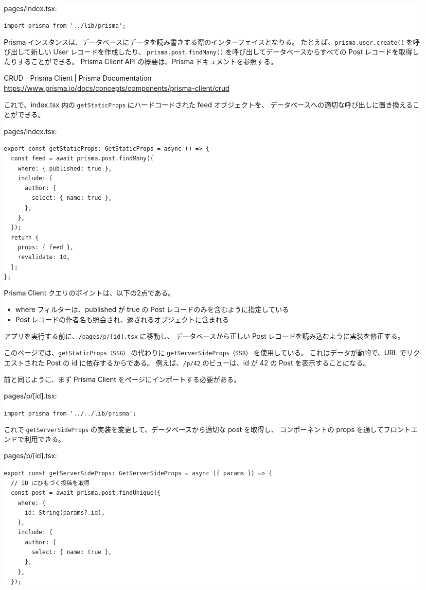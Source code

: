 pages/index.tsx:  
``` tsx
import prisma from '../lib/prisma';
```

Prisma インスタンスは、データベースにデータを読み書きする際のインターフェイスとなりる。
たとえば、`prisma.user.create()` を呼び出して新しい User レコードを作成したり、
`prisma.post.findMany()` を呼び出してデータベースからすべての Post レコードを取得したりすることができる。
Prisma Client API の概要は、Prisma ドキュメントを参照する。

CRUD - Prisma Client | Prisma Documentation  
https://www.prisma.io/docs/concepts/components/prisma-client/crud

これで、index.tsx 内の `getStaticProps` にハードコードされた feed オブジェクトを、
データベースへの適切な呼び出しに置き換えることができる。

pages/index.tsx:  
``` tsx
export const getStaticProps: GetStaticProps = async () => {
  const feed = await prisma.post.findMany({
    where: { published: true },
    include: {
      author: {
        select: { name: true },
      },
    },
  });
  return {
    props: { feed },
    revalidate: 10,
  };
};
```

Prisma Client クエリのポイントは、以下の2点である。

- where フィルターは、published が true の Post レコードのみを含むように指定している
- Post レコードの作者名も照会され、返されるオブジェクトに含まれる

アプリを実行する前に、`/pages/p/[id].tsx` に移動し、
データベースから正しい Post レコードを読み込むように実装を修正する。

このページでは、`getStaticProps（SSG）` の代わりに `getServerSideProps（SSR）` を使用している。
これはデータが動的で、URL でリクエストされた Post の id に依存するからである。
例えば、`/p/42` のビューは、id が 42 の Post を表示することになる。

前と同じように、まず Prisma Client をページにインポートする必要がある。

pages/p/[id].tsx:  
``` tsx
import prisma from '../../lib/prisma';
```

これで `getServerSideProps` の実装を変更して、データベースから適切な post を取得し、
コンポーネントの props を通してフロントエンドで利用できる。

pages/p/[id].tsx:  
``` tsx
export const getServerSideProps: GetServerSideProps = async ({ params }) => {
  // ID にひもづく投稿を取得
  const post = await prisma.post.findUnique({
    where: {
      id: String(params?.id),
    },
    include: {
      author: {
        select: { name: true },
      },
    },
  });
```